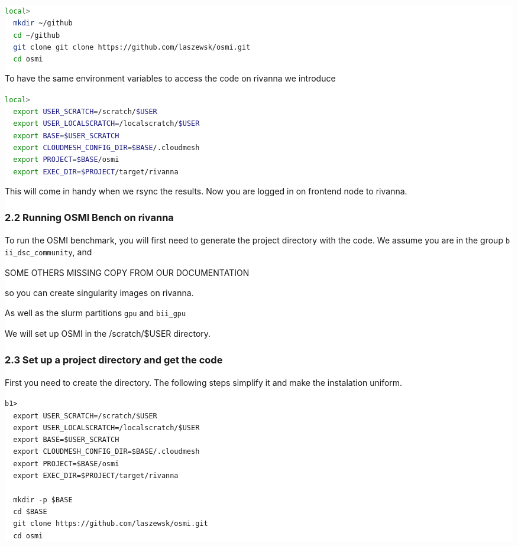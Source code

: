 
```bash
local>
  mkdir ~/github
  cd ~/github
  git clone git clone https://github.com/laszewsk/osmi.git
  cd osmi
```

To have the same environment variables to access the code on rivanna
we introduce

```bash
local>
  export USER_SCRATCH=/scratch/$USER
  export USER_LOCALSCRATCH=/localscratch/$USER
  export BASE=$USER_SCRATCH
  export CLOUDMESH_CONFIG_DIR=$BASE/.cloudmesh
  export PROJECT=$BASE/osmi
  export EXEC_DIR=$PROJECT/target/rivanna
```

This will come in handy when we rsync the results.
Now you are logged in on  frontend node to rivanna.



### 2.2 Running OSMI Bench on rivanna

To run the OSMI benchmark, you will first need to generate the project
directory with the code. We assume you are in the group
`bii_dsc_community`, and

SOME OTHERS MISSING COPY FROM OUR DOCUMENTATION

so you can create singularity images on rivanna.




As well as the slurm partitions `gpu` and `bii_gpu`

We will set up OSMI in the /scratch/$USER directory.

### 2.3 Set up a project directory and get the code






First you need to create the directory. The following steps simplify
it and make the instalation uniform.




```
b1>
  export USER_SCRATCH=/scratch/$USER
  export USER_LOCALSCRATCH=/localscratch/$USER
  export BASE=$USER_SCRATCH
  export CLOUDMESH_CONFIG_DIR=$BASE/.cloudmesh
  export PROJECT=$BASE/osmi
  export EXEC_DIR=$PROJECT/target/rivanna

  mkdir -p $BASE
  cd $BASE
  git clone https://github.com/laszewsk/osmi.git
  cd osmi
```
